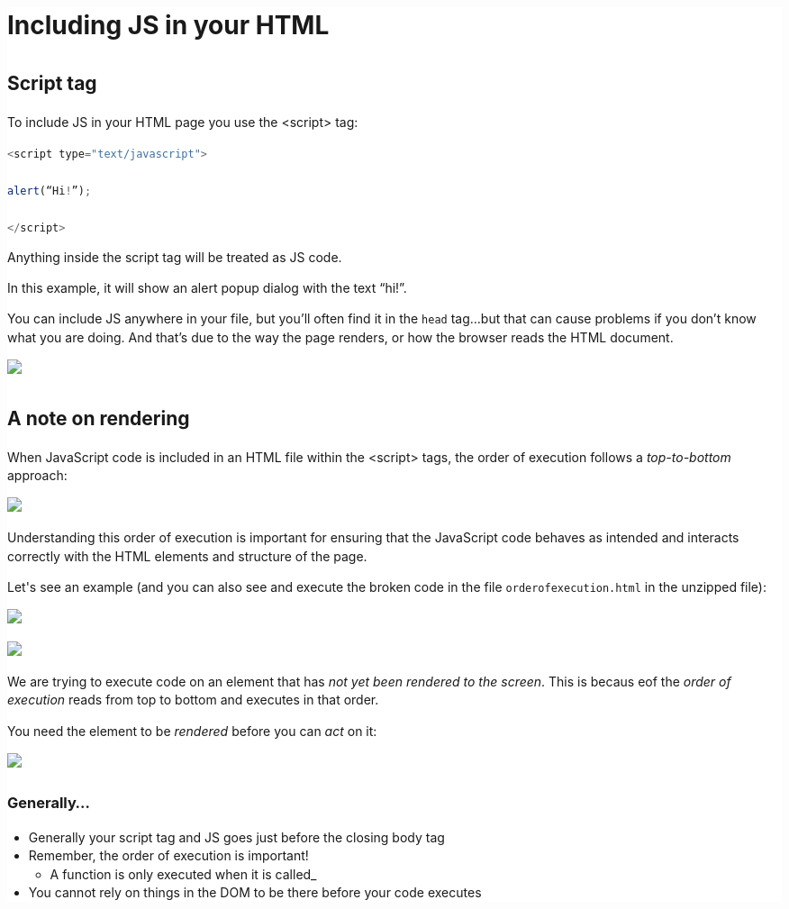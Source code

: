 # Including JS in your HTML

## Script tag

To include JS in your HTML page you use the \<script> tag:

```js
<script type="text/javascript">

alert(“Hi!”);

</script>
```

Anything inside the script tag will be treated as JS code.

In this example, it will show an alert popup dialog with the text “hi!”.

You can include JS anywhere in your file, but you’ll often find it in the `head` tag…but that can cause problems if you don’t know what you are doing. And that’s due to the way the page renders, or how the browser reads the HTML document.

![](img%5CJavascript%20101%20Autosaved39.png)


## A note on rendering

When JavaScript code is included in an HTML file within the \<script> tags, the order of execution follows a *top-to-bottom* approach:

![](img%5CJavascript%20101%20Autosaved40.png)

Understanding this order of execution is important for ensuring that the JavaScript code behaves as intended and interacts correctly with the HTML elements and structure of the page.

Let's see an example (and you can also see and execute the broken code in the file `orderofexecution.html` in the unzipped file):

![](img%5CJavascript%20101%20Autosaved41.png)

![](img%5CJavascript%20101%20Autosaved42.png)

We are trying to execute code on an element that has *not yet been rendered to the screen*. This is becaus eof the *order of execution* reads from top to bottom and executes in that order.

You need the element to be *rendered* before you can *act* on it:

![](img%5CJavascript%20101%20Autosaved43.png)

### Generally…

* Generally your script tag and JS goes just before the closing body tag
* Remember, the order of execution is important!
  * A function is only executed when it is called_
* You cannot rely on things in the DOM to be there before your code executes
